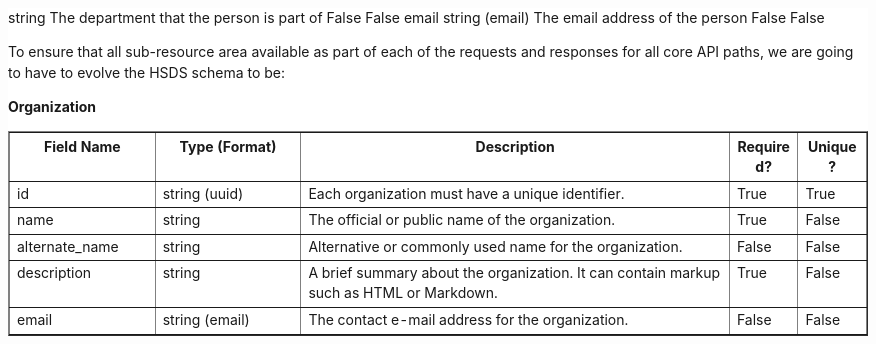 <td>string</td>
<td>The department that the person is part of</td>
<td>False</td>
<td>False</td>
</tr>
<tr class="row-odd"><td>email</td>
<td>string (email)</td>
<td>The email address of the person</td>
<td>False</td>
<td>False</td>
</tr>
</tbody>
</table>

To ensure that all sub-resource area available as part of each of the requests and responses for all core API paths, we are going to have to evolve the HSDS schema to be:

<p><strong>Organization</strong></p>
<table border="1" class="docutils">
<colgroup>
<col width="17%" />
<col width="17%" />
<col width="50%" />
<col width="8%" />
<col width="8%" />
</colgroup>
<thead valign="bottom">
<tr class="row-odd"><th class="head">Field Name</th>
<th class="head">Type (Format)</th>
<th class="head">Description</th>
<th class="head">Required?</th>
<th class="head">Unique?</th>
</tr>
</thead>
<tbody valign="top">
<tr class="row-even"><td>id</td>
<td>string (uuid)</td>
<td>Each organization must have a unique identifier.</td>
<td>True</td>
<td>True</td>
</tr>
<tr class="row-odd"><td>name</td>
<td>string</td>
<td>The official or public name of the organization.</td>
<td>True</td>
<td>False</td>
</tr>
<tr class="row-even"><td>alternate_name</td>
<td>string</td>
<td>Alternative or commonly used name for the organization.</td>
<td>False</td>
<td>False</td>
</tr>
<tr class="row-odd"><td>description</td>
<td>string</td>
<td>A brief summary about the organization. It can contain markup such as HTML or Markdown.</td>
<td>True</td>
<td>False</td>
</tr>
<tr class="row-even"><td>email</td>
<td>string (email)</td>
<td>The contact e-mail address for the organization.</td>
<td>False</td>
<td>False</td>
